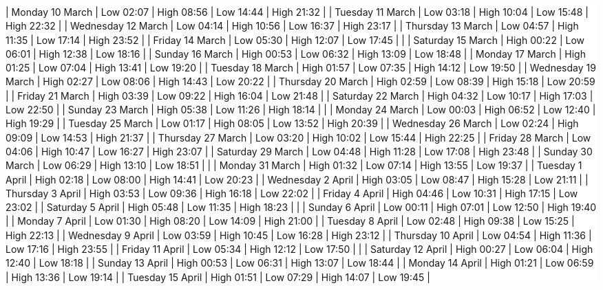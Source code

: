 | Monday 10 March | Low 02:07 | High 08:56 | Low 14:44 | High 21:32 | 
| Tuesday 11 March | Low 03:18 | High 10:04 | Low 15:48 | High 22:32 | 
| Wednesday 12 March | Low 04:14 | High 10:56 | Low 16:37 | High 23:17 | 
| Thursday 13 March | Low 04:57 | High 11:35 | Low 17:14 | High 23:52 | 
| Friday 14 March | Low 05:30 | High 12:07 | Low 17:45 |  | 
| Saturday 15 March | High 00:22 | Low 06:01 | High 12:38 | Low 18:16 | 
| Sunday 16 March | High 00:53 | Low 06:32 | High 13:09 | Low 18:48 | 
| Monday 17 March | High 01:25 | Low 07:04 | High 13:41 | Low 19:20 | 
| Tuesday 18 March | High 01:57 | Low 07:35 | High 14:12 | Low 19:50 | 
| Wednesday 19 March | High 02:27 | Low 08:06 | High 14:43 | Low 20:22 | 
| Thursday 20 March | High 02:59 | Low 08:39 | High 15:18 | Low 20:59 | 
| Friday 21 March | High 03:39 | Low 09:22 | High 16:04 | Low 21:48 | 
| Saturday 22 March | High 04:32 | Low 10:17 | High 17:03 | Low 22:50 | 
| Sunday 23 March | High 05:38 | Low 11:26 | High 18:14 |  | 
| Monday 24 March | Low 00:03 | High 06:52 | Low 12:40 | High 19:29 | 
| Tuesday 25 March | Low 01:17 | High 08:05 | Low 13:52 | High 20:39 | 
| Wednesday 26 March | Low 02:24 | High 09:09 | Low 14:53 | High 21:37 | 
| Thursday 27 March | Low 03:20 | High 10:02 | Low 15:44 | High 22:25 | 
| Friday 28 March | Low 04:06 | High 10:47 | Low 16:27 | High 23:07 | 
| Saturday 29 March | Low 04:48 | High 11:28 | Low 17:08 | High 23:48 | 
| Sunday 30 March | Low 06:29 | High 13:10 | Low 18:51 |  | 
| Monday 31 March | High 01:32 | Low 07:14 | High 13:55 | Low 19:37 | 
| Tuesday 1 April | High 02:18 | Low 08:00 | High 14:41 | Low 20:23 | 
| Wednesday 2 April | High 03:05 | Low 08:47 | High 15:28 | Low 21:11 | 
| Thursday 3 April | High 03:53 | Low 09:36 | High 16:18 | Low 22:02 | 
| Friday 4 April | High 04:46 | Low 10:31 | High 17:15 | Low 23:02 | 
| Saturday 5 April | High 05:48 | Low 11:35 | High 18:23 |  | 
| Sunday 6 April | Low 00:11 | High 07:01 | Low 12:50 | High 19:40 | 
| Monday 7 April | Low 01:30 | High 08:20 | Low 14:09 | High 21:00 | 
| Tuesday 8 April | Low 02:48 | High 09:38 | Low 15:25 | High 22:13 | 
| Wednesday 9 April | Low 03:59 | High 10:45 | Low 16:28 | High 23:12 | 
| Thursday 10 April | Low 04:54 | High 11:36 | Low 17:16 | High 23:55 | 
| Friday 11 April | Low 05:34 | High 12:12 | Low 17:50 |  | 
| Saturday 12 April | High 00:27 | Low 06:04 | High 12:40 | Low 18:18 | 
| Sunday 13 April | High 00:53 | Low 06:31 | High 13:07 | Low 18:44 | 
| Monday 14 April | High 01:21 | Low 06:59 | High 13:36 | Low 19:14 | 
| Tuesday 15 April | High 01:51 | Low 07:29 | High 14:07 | Low 19:45 | 